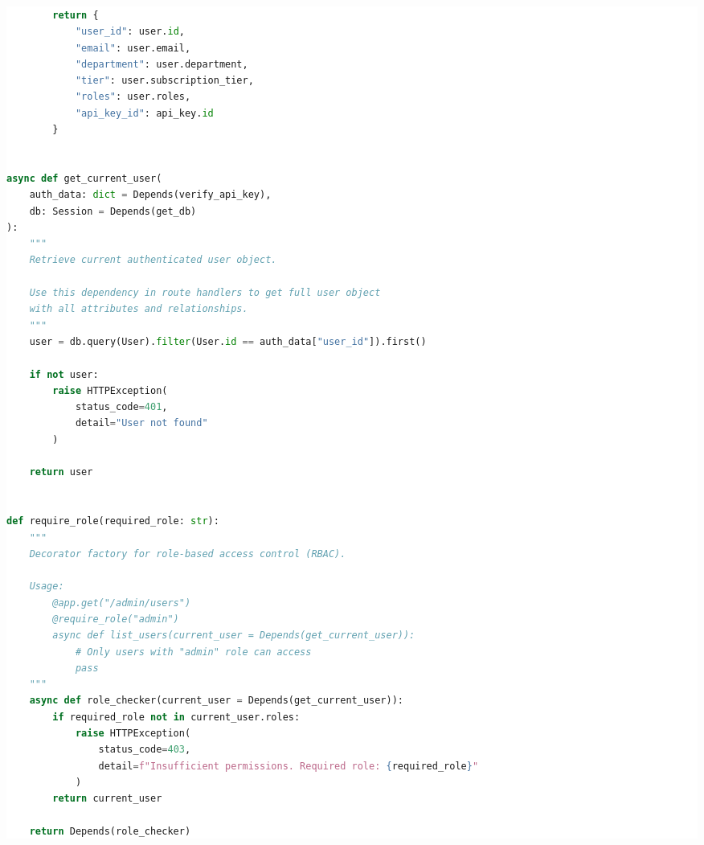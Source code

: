 ```python
        return {
            "user_id": user.id,
            "email": user.email,
            "department": user.department,
            "tier": user.subscription_tier,
            "roles": user.roles,
            "api_key_id": api_key.id
        }


async def get_current_user(
    auth_data: dict = Depends(verify_api_key),
    db: Session = Depends(get_db)
):
    """
    Retrieve current authenticated user object.

    Use this dependency in route handlers to get full user object
    with all attributes and relationships.
    """
    user = db.query(User).filter(User.id == auth_data["user_id"]).first()

    if not user:
        raise HTTPException(
            status_code=401,
            detail="User not found"
        )

    return user


def require_role(required_role: str):
    """
    Decorator factory for role-based access control (RBAC).

    Usage:
        @app.get("/admin/users")
        @require_role("admin")
        async def list_users(current_user = Depends(get_current_user)):
            # Only users with "admin" role can access
            pass
    """
    async def role_checker(current_user = Depends(get_current_user)):
        if required_role not in current_user.roles:
            raise HTTPException(
                status_code=403,
                detail=f"Insufficient permissions. Required role: {required_role}"
            )
        return current_user

    return Depends(role_checker)
```
